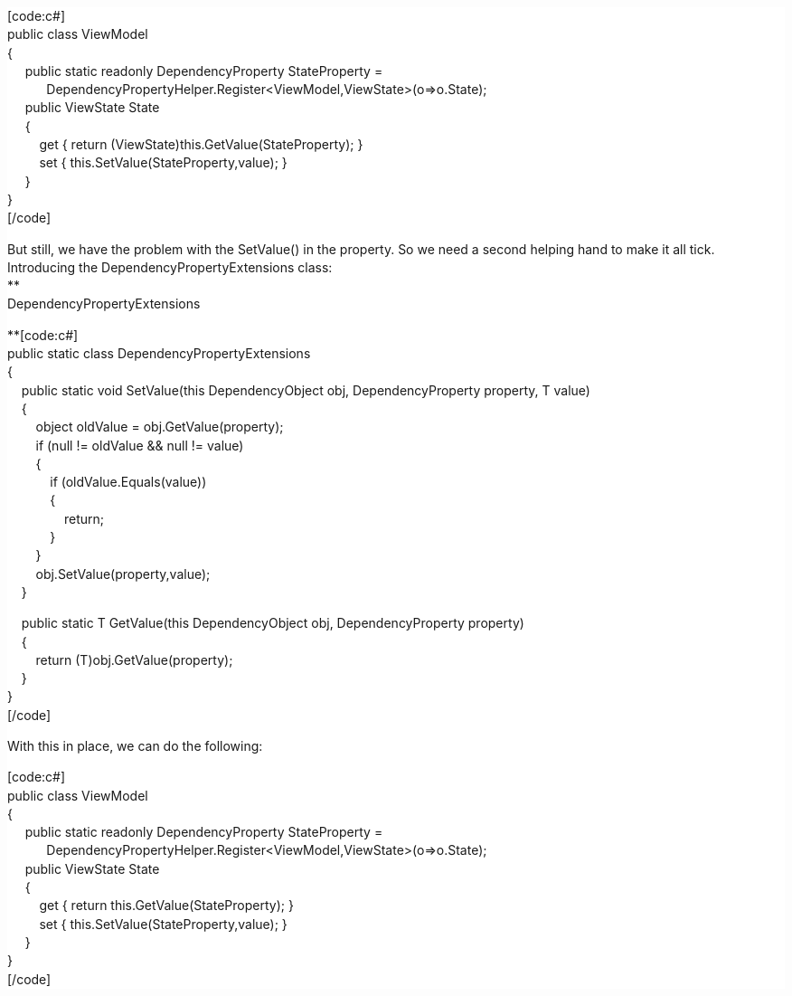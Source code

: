 \[code:c#\]  
public class ViewModel  
{  
     public static readonly DependencyProperty StateProperty =  
           DependencyPropertyHelper.Register<ViewModel,ViewState>(o=>o.State);  
     public ViewState State  
     {  
         get { return (ViewState)this.GetValue(StateProperty); }  
         set { this.SetValue(StateProperty,value); }  
     }  
}  
\[/code\]  
  
But still, we have the problem with the SetValue() in the property. So we need a second helping hand to make it all tick. Introducing the DependencyPropertyExtensions class:  
**  
DependencyPropertyExtensions  
  
**\[code:c#\]  
public static class DependencyPropertyExtensions  
{  
    public static void SetValue<T>(this DependencyObject obj, DependencyProperty property, T value)  
    {  
        object oldValue = obj.GetValue(property);  
        if (null != oldValue && null != value)  
        {  
            if (oldValue.Equals(value))  
            {  
                return;  
            }  
        }  
        obj.SetValue(property,value);  
    }  
  
    public static T GetValue<T>(this DependencyObject obj, DependencyProperty property)  
    {  
        return (T)obj.GetValue(property);  
    }  
}  
\[/code\]  
  
With this in place, we can do the following:  
  
\[code:c#\]  
public class ViewModel  
{  
     public static readonly DependencyProperty StateProperty =  
           DependencyPropertyHelper.Register<ViewModel,ViewState>(o=>o.State);  
     public ViewState State  
     {  
         get { return this.GetValue<ViewState>(StateProperty); }  
         set { this.SetValue<ViewState>(StateProperty,value); }  
     }  
}  
\[/code\]  
  